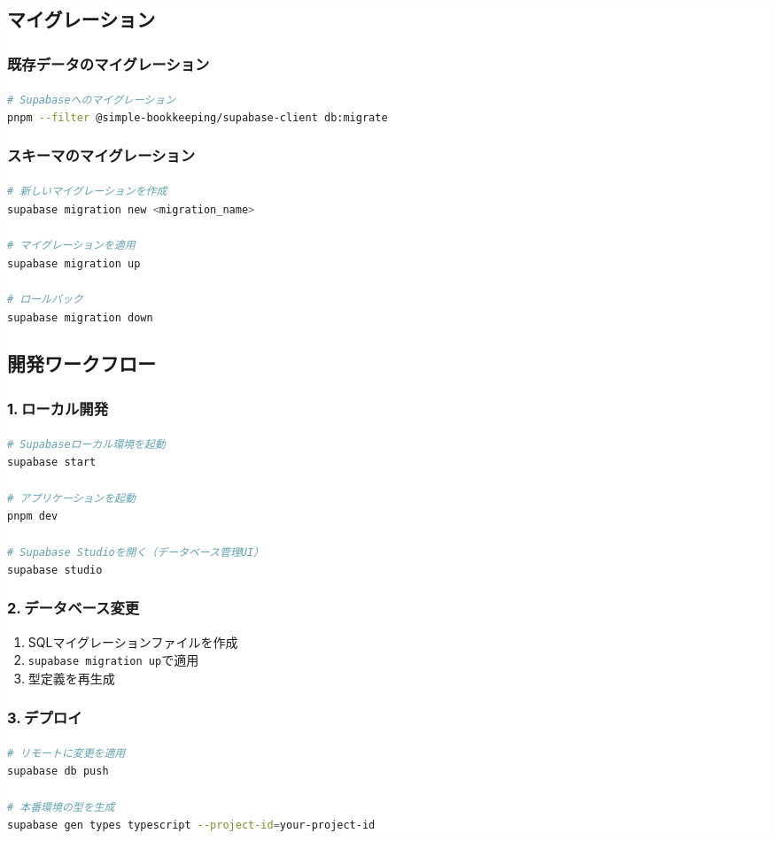 ## マイグレーション

### 既存データのマイグレーション

```bash
# Supabaseへのマイグレーション
pnpm --filter @simple-bookkeeping/supabase-client db:migrate
```

### スキーマのマイグレーション

```bash
# 新しいマイグレーションを作成
supabase migration new <migration_name>

# マイグレーションを適用
supabase migration up

# ロールバック
supabase migration down
```

## 開発ワークフロー

### 1. ローカル開発

```bash
# Supabaseローカル環境を起動
supabase start

# アプリケーションを起動
pnpm dev

# Supabase Studioを開く（データベース管理UI）
supabase studio
```

### 2. データベース変更

1. SQLマイグレーションファイルを作成
2. `supabase migration up`で適用
3. 型定義を再生成

### 3. デプロイ

```bash
# リモートに変更を適用
supabase db push

# 本番環境の型を生成
supabase gen types typescript --project-id=your-project-id
```
